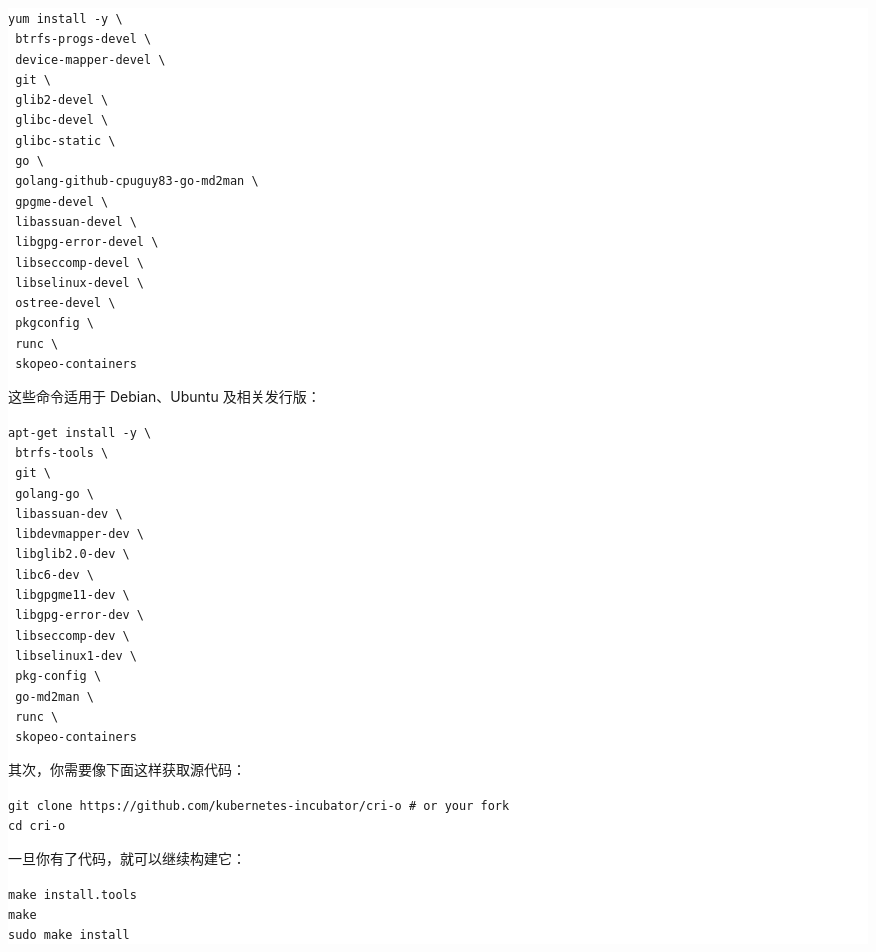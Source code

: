 ```
yum install -y \
 btrfs-progs-devel \
 device-mapper-devel \
 git \
 glib2-devel \
 glibc-devel \
 glibc-static \
 go \
 golang-github-cpuguy83-go-md2man \
 gpgme-devel \
 libassuan-devel \
 libgpg-error-devel \
 libseccomp-devel \
 libselinux-devel \
 ostree-devel \
 pkgconfig \
 runc \
 skopeo-containers
```

这些命令适用于 Debian、Ubuntu 及相关发行版：

```
apt-get install -y \
 btrfs-tools \
 git \
 golang-go \
 libassuan-dev \
 libdevmapper-dev \
 libglib2.0-dev \
 libc6-dev \
 libgpgme11-dev \
 libgpg-error-dev \
 libseccomp-dev \
 libselinux1-dev \
 pkg-config \
 go-md2man \
 runc \
 skopeo-containers
```

其次，你需要像下面这样获取源代码：

```
git clone https://github.com/kubernetes-incubator/cri-o # or your fork
cd cri-o
```

一旦你有了代码，就可以继续构建它：

```
make install.tools
make
sudo make install
```
